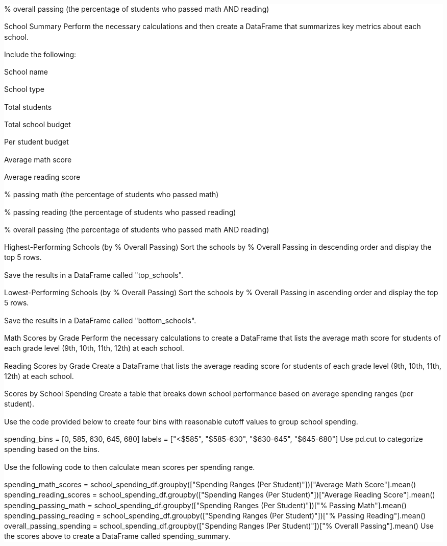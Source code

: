 % overall passing (the percentage of students who passed math AND reading)

School Summary
Perform the necessary calculations and then create a DataFrame that summarizes key metrics about each school.

Include the following:

School name

School type

Total students

Total school budget

Per student budget

Average math score

Average reading score

% passing math (the percentage of students who passed math)

% passing reading (the percentage of students who passed reading)

% overall passing (the percentage of students who passed math AND reading)

Highest-Performing Schools (by % Overall Passing)
Sort the schools by % Overall Passing in descending order and display the top 5 rows.

Save the results in a DataFrame called "top_schools".

Lowest-Performing Schools (by % Overall Passing)
Sort the schools by % Overall Passing in ascending order and display the top 5 rows.

Save the results in a DataFrame called "bottom_schools".

Math Scores by Grade
Perform the necessary calculations to create a DataFrame that lists the average math score for students of each grade level (9th, 10th, 11th, 12th) at each school.

Reading Scores by Grade
Create a DataFrame that lists the average reading score for students of each grade level (9th, 10th, 11th, 12th) at each school.

Scores by School Spending
Create a table that breaks down school performance based on average spending ranges (per student).

Use the code provided below to create four bins with reasonable cutoff values to group school spending.

spending_bins = [0, 585, 630, 645, 680]
labels = ["<$585", "$585-630", "$630-645", "$645-680"]
Use pd.cut to categorize spending based on the bins.

Use the following code to then calculate mean scores per spending range.

spending_math_scores = school_spending_df.groupby(["Spending Ranges (Per Student)"])["Average Math Score"].mean()
spending_reading_scores = school_spending_df.groupby(["Spending Ranges (Per Student)"])["Average Reading Score"].mean()
spending_passing_math = school_spending_df.groupby(["Spending Ranges (Per Student)"])["% Passing Math"].mean()
spending_passing_reading = school_spending_df.groupby(["Spending Ranges (Per Student)"])["% Passing Reading"].mean()
overall_passing_spending = school_spending_df.groupby(["Spending Ranges (Per Student)"])["% Overall Passing"].mean()
Use the scores above to create a DataFrame called spending_summary.
